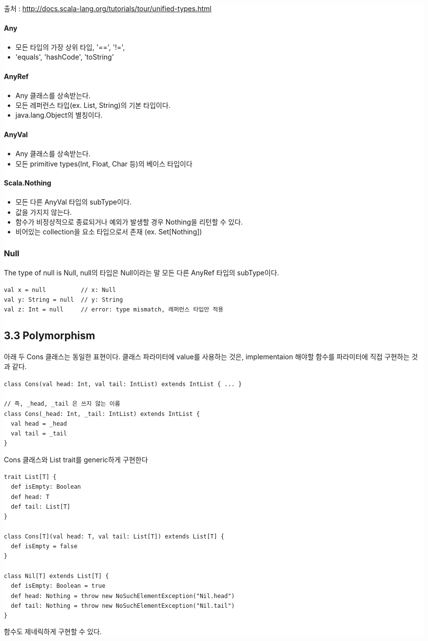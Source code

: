 
출처 : <http://docs.scala-lang.org/tutorials/tour/unified-types.html>

#### Any
* 모든 타입의 가장 상위 타입, '==', '!=', 
* 'equals', 'hashCode', 'toString'

#### AnyRef
* Any 클래스를 상속받는다. 
* 모든 레퍼런스 타입(ex. List, String)의 기본 타입이다. 
* java.lang.Object의 별칭이다.

#### AnyVal
* Any 클래스를 상속받는다.
* 모든 primitive types(Int, Float, Char 등)의 베이스 타입이다

#### Scala.Nothing
* 모든 다른 AnyVal 타입의 subType이다. 
* 값을 가지지 않는다. 
* 함수가 비정상적으로 종료되거나 예외가 발생할 경우 Nothing을 리턴할 수 있다.
* 비어있는 collection을 요소 타입으로서 존재 (ex. Set[Nothing])

### Null
 The type of null is Null, null의 타입은 Null이라는 말
 모든 다른 AnyRef 타입의 subType이다.

```
val x = null          // x: Null
val y: String = null  // y: String
val z: Int = null     // error: type mismatch, 레퍼런스 타입만 적용
```

## 3.3 Polymorphism

아래 두 Cons 클래스는 동일한 표현이다.
클래스 파라미터에 value를 사용하는 것은, implementaion 해야할 함수를 파라미터에 직접 구현하는 것과 같다.

```
class Cons(val head: Int, val tail: IntList) extends IntList { ... }  

// 즉, _head, _tail 은 쓰지 않는 이름
class Cons(_head: Int, _tail: IntList) extends IntList {
  val head = _head
  val tail = _tail
}
```
Cons 클래스와 List trait를 generic하게 구현한다

```
trait List[T] {
  def isEmpty: Boolean
  def head: T
  def tail: List[T]
}

class Cons[T](val head: T, val tail: List[T]) extends List[T] {
  def isEmpty = false
}

class Nil[T] extends List[T] {
  def isEmpty: Boolean = true
  def head: Nothing = throw new NoSuchElementException("Nil.head")
  def tail: Nothing = throw new NoSuchElementException("Nil.tail")
}
```
함수도 제네릭하게 구현할 수 있다.
